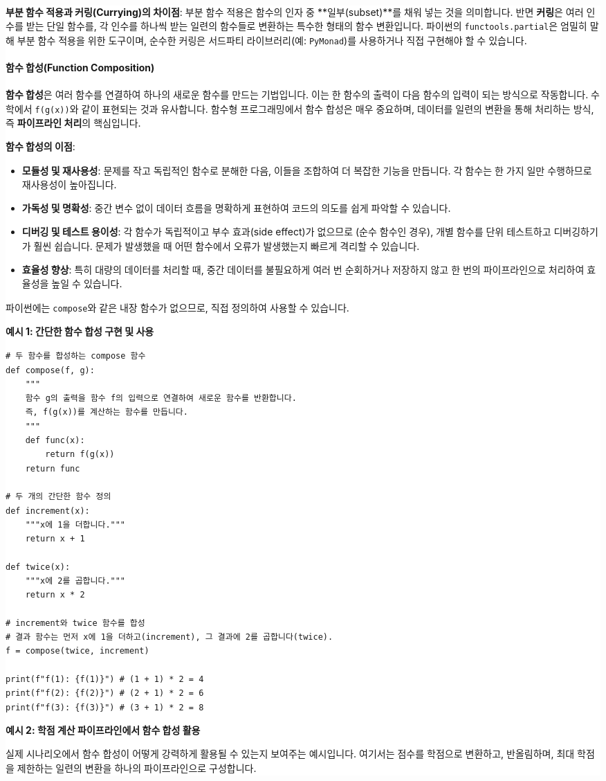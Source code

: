 **부분 함수 적용과 커링(Currying)의 차이점**: 부분 함수 적용은 함수의 인자 중 **일부(subset)**를 채워 넣는 것을 의미합니다. 반면 **커링**은 여러 인수를 받는 단일 함수를, 각 인수를 하나씩 받는 일련의 함수들로 변환하는 특수한 형태의 함수 변환입니다. 파이썬의 `functools.partial`은 엄밀히 말해 부분 함수 적용을 위한 도구이며, 순수한 커링은 서드파티 라이브러리(예: `PyMonad`)를 사용하거나 직접 구현해야 할 수 있습니다.

#### 함수 합성(Function Composition)

**함수 합성**은 여러 함수를 연결하여 하나의 새로운 함수를 만드는 기법입니다. 이는 한 함수의 출력이 다음 함수의 입력이 되는 방식으로 작동합니다. 수학에서 `f(g(x))`와 같이 표현되는 것과 유사합니다. 함수형 프로그래밍에서 함수 합성은 매우 중요하며, 데이터를 일련의 변환을 통해 처리하는 방식, 즉 **파이프라인 처리**의 핵심입니다.

**함수 합성의 이점**:

- **모듈성 및 재사용성**: 문제를 작고 독립적인 함수로 분해한 다음, 이들을 조합하여 더 복잡한 기능을 만듭니다. 각 함수는 한 가지 일만 수행하므로 재사용성이 높아집니다.
    
- **가독성 및 명확성**: 중간 변수 없이 데이터 흐름을 명확하게 표현하여 코드의 의도를 쉽게 파악할 수 있습니다.
    
- **디버깅 및 테스트 용이성**: 각 함수가 독립적이고 부수 효과(side effect)가 없으므로 (순수 함수인 경우), 개별 함수를 단위 테스트하고 디버깅하기가 훨씬 쉽습니다. 문제가 발생했을 때 어떤 함수에서 오류가 발생했는지 빠르게 격리할 수 있습니다.
    
- **효율성 향상**: 특히 대량의 데이터를 처리할 때, 중간 데이터를 불필요하게 여러 번 순회하거나 저장하지 않고 한 번의 파이프라인으로 처리하여 효율성을 높일 수 있습니다.
    

파이썬에는 `compose`와 같은 내장 함수가 없으므로, 직접 정의하여 사용할 수 있습니다.

**예시 1: 간단한 함수 합성 구현 및 사용**

```
# 두 함수를 합성하는 compose 함수
def compose(f, g):
    """
    함수 g의 출력을 함수 f의 입력으로 연결하여 새로운 함수를 반환합니다.
    즉, f(g(x))를 계산하는 함수를 만듭니다.
    """
    def func(x):
        return f(g(x))
    return func

# 두 개의 간단한 함수 정의
def increment(x):
    """x에 1을 더합니다."""
    return x + 1

def twice(x):
    """x에 2를 곱합니다."""
    return x * 2

# increment와 twice 함수를 합성
# 결과 함수는 먼저 x에 1을 더하고(increment), 그 결과에 2를 곱합니다(twice).
f = compose(twice, increment) 

print(f"f(1): {f(1)}") # (1 + 1) * 2 = 4
print(f"f(2): {f(2)}") # (2 + 1) * 2 = 6
print(f"f(3): {f(3)}") # (3 + 1) * 2 = 8
```

**예시 2: 학점 계산 파이프라인에서 함수 합성 활용**

실제 시나리오에서 함수 합성이 어떻게 강력하게 활용될 수 있는지 보여주는 예시입니다. 여기서는 점수를 학점으로 변환하고, 반올림하며, 최대 학점을 제한하는 일련의 변환을 하나의 파이프라인으로 구성합니다.
